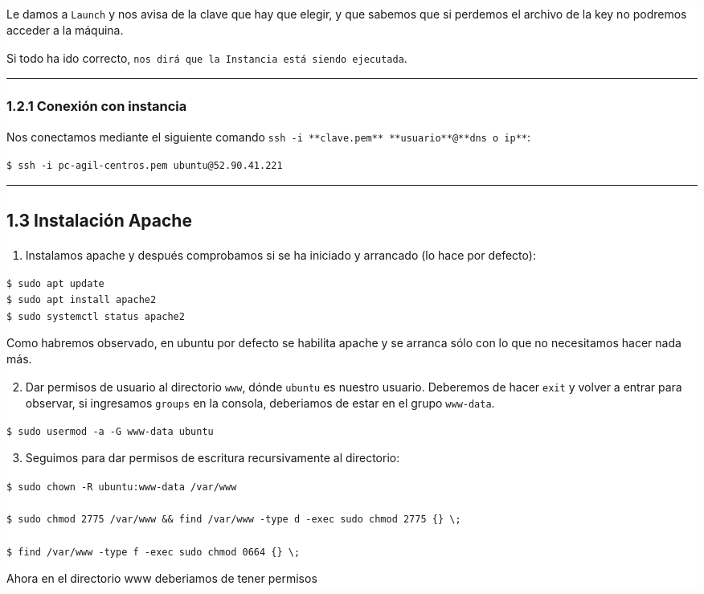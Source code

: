 Le damos a `Launch` y nos avisa de la clave que hay que elegir, y que sabemos que si perdemos el archivo de la key no podremos acceder a la máquina.

Si todo ha ido correcto, `nos dirá que la Instancia está siendo ejecutada`.

* * *
### 1.2.1 Conexión con instancia

Nos conectamos mediante el siguiente comando `ssh -i **clave.pem** **usuario**@**dns o ip**`:
~~~
$ ssh -i pc-agil-centros.pem ubuntu@52.90.41.221
~~~


* * *
## 1.3 Instalación Apache

1. Instalamos apache y después comprobamos si se ha iniciado y arrancado (lo hace por defecto):
~~~
$ sudo apt update
$ sudo apt install apache2
$ sudo systemctl status apache2
~~~

Como habremos observado, en ubuntu por defecto se habilita apache y se arranca sólo con lo que no necesitamos hacer nada más.


2. Dar permisos de usuario al directorio `www`, dónde `ubuntu` es nuestro usuario. Deberemos de hacer `exit` y volver a entrar para observar, si ingresamos `groups` en la consola, deberiamos de estar en el grupo `www-data`.

~~~
$ sudo usermod -a -G www-data ubuntu
~~~

3. Seguimos para dar permisos de escritura recursivamente al directorio:
~~~
$ sudo chown -R ubuntu:www-data /var/www

$ sudo chmod 2775 /var/www && find /var/www -type d -exec sudo chmod 2775 {} \;

$ find /var/www -type f -exec sudo chmod 0664 {} \;
~~~
Ahora en el directorio www deberiamos de tener permisos
